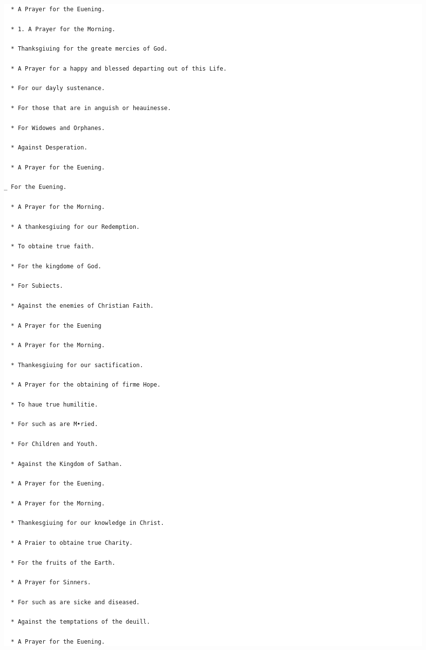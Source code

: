       * A Prayer for the Euening.

      * 1. A Prayer for the Morning.

      * Thanksgiuing for the greate mercies of God.

      * A Prayer for a happy and blessed departing out of this Life.

      * For our dayly sustenance.

      * For those that are in anguish or heauinesse.

      * For Widowes and Orphanes.

      * Against Desperation.

      * A Prayer for the Euening.

    _ For the Euening.

      * A Prayer for the Morning.

      * A thankesgiuing for our Redemption.

      * To obtaine true faith.

      * For the kingdome of God.

      * For Subiects.

      * Against the enemies of Christian Faith.

      * A Prayer for the Euening

      * A Prayer for the Morning.

      * Thankesgiuing for our sactification.

      * A Prayer for the obtaining of firme Hope.

      * To haue true humilitie.

      * For such as are M•ried.

      * For Children and Youth.

      * Against the Kingdom of Sathan.

      * A Prayer for the Euening.

      * A Prayer for the Morning.

      * Thankesgiuing for our knowledge in Christ.

      * A Praier to obtaine true Charity.

      * For the fruits of the Earth.

      * A Prayer for Sinners.

      * For such as are sicke and diseased.

      * Against the temptations of the deuill.

      * A Prayer for the Euening.
